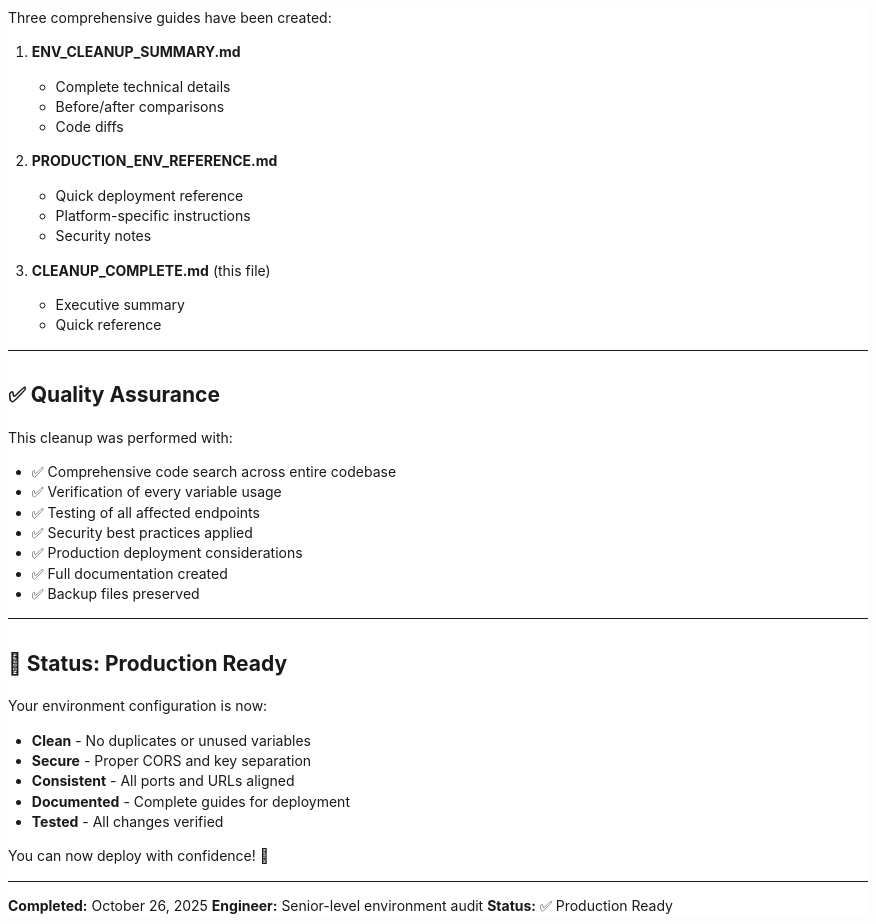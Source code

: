Three comprehensive guides have been created:

1. **ENV_CLEANUP_SUMMARY.md** 
   - Complete technical details
   - Before/after comparisons
   - Code diffs

2. **PRODUCTION_ENV_REFERENCE.md**
   - Quick deployment reference
   - Platform-specific instructions
   - Security notes

3. **CLEANUP_COMPLETE.md** (this file)
   - Executive summary
   - Quick reference

---

## ✅ Quality Assurance

This cleanup was performed with:
- ✅ Comprehensive code search across entire codebase
- ✅ Verification of every variable usage
- ✅ Testing of all affected endpoints
- ✅ Security best practices applied
- ✅ Production deployment considerations
- ✅ Full documentation created
- ✅ Backup files preserved

---

## 🎉 Status: Production Ready

Your environment configuration is now:
- **Clean** - No duplicates or unused variables
- **Secure** - Proper CORS and key separation
- **Consistent** - All ports and URLs aligned
- **Documented** - Complete guides for deployment
- **Tested** - All changes verified

You can now deploy with confidence! 🚀

---

**Completed:** October 26, 2025
**Engineer:** Senior-level environment audit
**Status:** ✅ Production Ready
